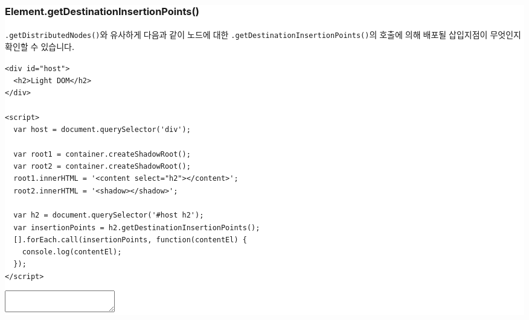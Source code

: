 <script>
(function() {
if ('HTMLTemplateElement' in window) {
  var container = document.querySelector('#example4');

  var root1 = container.createShadowRoot();
  var t = document.querySelector('#sdom');
  var clone = document.importNode(t.content, true);
  root1.appendChild(clone);

  var html = [];
  [].forEach.call(root1.querySelectorAll('content'), function(el) {
    html.push(el.outerHTML + ': ');
    var nodes = el.getDistributedNodes();
    [].forEach.call(nodes, function(node) {
      html.push(node.outerHTML);
    });
    html.push('\n');
  });

  document.querySelector('#example4-log textarea').value = html.join('');
}
})();
</script>

<h3 id="toc-getDestinationInsertionPoints">Element.getDestinationInsertionPoints()</h3>

`.getDistributedNodes()`와 유사하게 다음과 같이 노드에 대한 `.getDestinationInsertionPoints()`의 호출에 의해 배포될 삽입지점이 무엇인지 확인할 수 있습니다.

    <div id="host">
      <h2>Light DOM</h2>
    </div>

    <script>
      var host = document.querySelector('div');

      var root1 = container.createShadowRoot();
      var root2 = container.createShadowRoot();
      root1.innerHTML = '<content select="h2"></content>';
      root2.innerHTML = '<shadow></shadow>';

      var h2 = document.querySelector('#host h2');
      var insertionPoints = h2.getDestinationInsertionPoints();
      [].forEach.call(insertionPoints, function(contentEl) {
        console.log(contentEl);
      });
    </script>

<div id="example5-gip" style="display:none">
  <h2>Light DOM</h2>
</div>

<div id="example5-getDestInsertinoPoints" class="demoarea">
 <textarea readonly></textarea>
</div>
